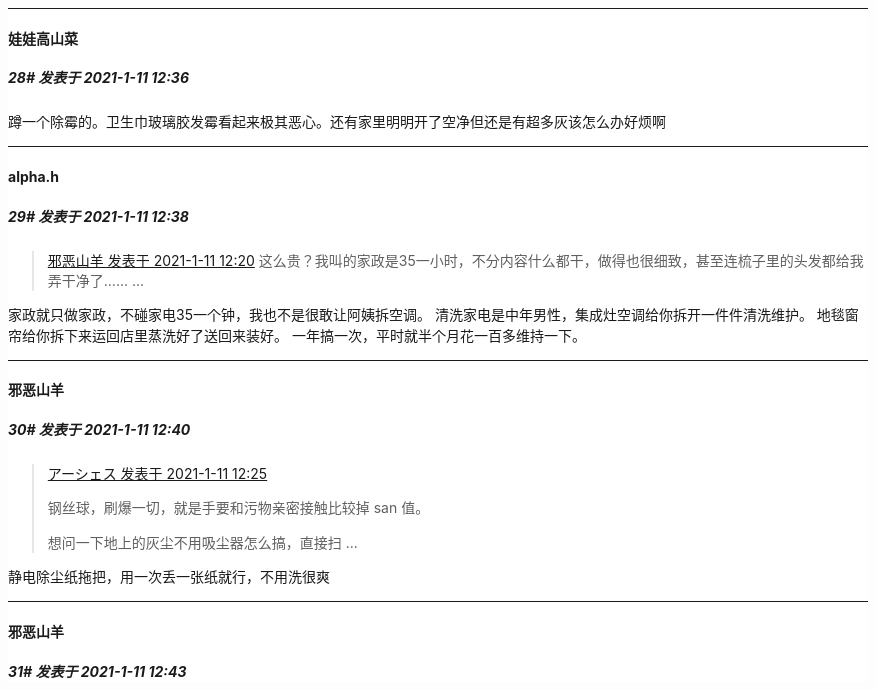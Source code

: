 





*****

####  娃娃高山菜  
##### 28#       发表于 2021-1-11 12:36




蹲一个除霉的。卫生巾玻璃胶发霉看起来极其恶心。还有家里明明开了空净但还是有超多灰该怎么办好烦啊







*****

####  alpha.h  
##### 29#       发表于 2021-1-11 12:38



<blockquote><a href="httphttps://bbs.saraba1st.com/2b/forum.php?mod=redirect&amp;goto=findpost&amp;pid=49999774&amp;ptid=1982220" target="_blank">邪恶山羊 发表于 2021-1-11 12:20</a>
 这么贵？我叫的家政是35一小时，不分内容什么都干，做得也很细致，甚至连梳子里的头发都给我弄干净了…… ...</blockquote>
家政就只做家政，不碰家电35一个钟，我也不是很敢让阿姨拆空调。
清洗家电是中年男性，集成灶空调给你拆开一件件清洗维护。
地毯窗帘给你拆下来运回店里蒸洗好了送回来装好。
一年搞一次，平时就半个月花一百多维持一下。







*****

####  邪恶山羊  
##### 30#       发表于 2021-1-11 12:40



<blockquote><a href="httphttps://bbs.saraba1st.com/2b/forum.php?mod=redirect&amp;goto=findpost&amp;pid=49999841&amp;ptid=1982220" target="_blank">アーシェス 发表于 2021-1-11 12:25</a>

钢丝球，刷爆一切，就是手要和污物亲密接触比较掉 san 值。


想问一下地上的灰尘不用吸尘器怎么搞，直接扫 ...</blockquote>
静电除尘纸拖把，用一次丢一张纸就行，不用洗很爽







*****

####  邪恶山羊  
##### 31#       发表于 2021-1-11 12:43
